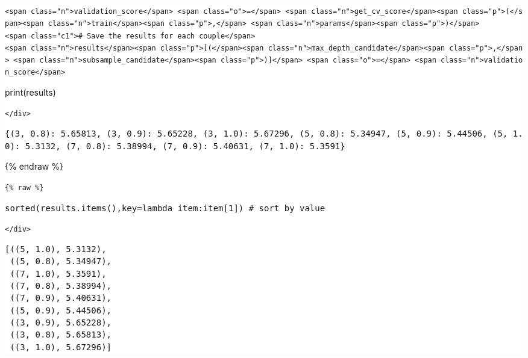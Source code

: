     <span class="n">validation_score</span> <span class="o">=</span> <span class="n">get_cv_score</span><span class="p">(</span><span class="n">train</span><span class="p">,</span> <span class="n">params</span><span class="p">)</span>
    <span class="c1"># Save the results for each couple</span>
    <span class="n">results</span><span class="p">[(</span><span class="n">max_depth_candidate</span><span class="p">,</span> <span class="n">subsample_candidate</span><span class="p">)]</span> <span class="o">=</span> <span class="n">validation_score</span>   
<span class="nb">print</span><span class="p">(</span><span class="n">results</span><span class="p">)</span>
</pre></div>

    </div>
</div>
</div>

<div class="output_wrapper">
<div class="output">

<div class="output_area">

<div class="output_subarea output_stream output_stdout output_text">
<pre>{(3, 0.8): 5.65813, (3, 0.9): 5.65228, (3, 1.0): 5.67296, (5, 0.8): 5.34947, (5, 0.9): 5.44506, (5, 1.0): 5.3132, (7, 0.8): 5.38994, (7, 0.9): 5.40631, (7, 1.0): 5.3591}
</pre>
</div>
</div>

</div>
</div>

</div>
    {% endraw %}

    {% raw %}
    
<div class="cell border-box-sizing code_cell rendered">
<div class="input">

<div class="inner_cell">
    <div class="input_area">
<div class=" highlight hl-ipython3"><pre><span></span><span class="nb">sorted</span><span class="p">(</span><span class="n">results</span><span class="o">.</span><span class="n">items</span><span class="p">(),</span><span class="n">key</span><span class="o">=</span><span class="k">lambda</span> <span class="n">item</span><span class="p">:</span><span class="n">item</span><span class="p">[</span><span class="mi">1</span><span class="p">])</span> <span class="c1"># sort by value</span>
</pre></div>

    </div>
</div>
</div>

<div class="output_wrapper">
<div class="output">

<div class="output_area">



<div class="output_text output_subarea output_execute_result">
<pre>[((5, 1.0), 5.3132),
 ((5, 0.8), 5.34947),
 ((7, 1.0), 5.3591),
 ((7, 0.8), 5.38994),
 ((7, 0.9), 5.40631),
 ((5, 0.9), 5.44506),
 ((3, 0.9), 5.65228),
 ((3, 0.8), 5.65813),
 ((3, 1.0), 5.67296)]</pre>
</div>

</div>